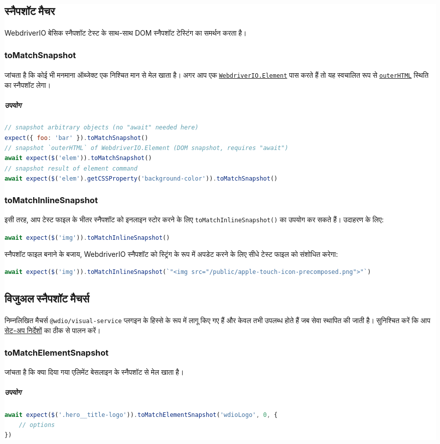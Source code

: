 ## स्नैपशॉट मैचर

WebdriverIO बेसिक स्नैपशॉट टेस्ट के साथ-साथ DOM स्नैपशॉट टेस्टिंग का समर्थन करता है।

### toMatchSnapshot

जांचता है कि कोई भी मनमाना ऑब्जेक्ट एक निश्चित मान से मेल खाता है। अगर आप एक [`WebdriverIO.Element`](https://webdriver.io/docs/api/element) पास करते हैं तो यह स्वचालित रूप से [`outerHTML`](https://developer.mozilla.org/en-US/docs/Web/API/Element/outerHTML) स्थिति का स्नैपशॉट लेगा।

##### उपयोग

```js
// snapshot arbitrary objects (no "await" needed here)
expect({ foo: 'bar' }).toMatchSnapshot()
// snapshot `outerHTML` of WebdriverIO.Element (DOM snapshot, requires "await")
await expect($('elem')).toMatchSnapshot()
// snapshot result of element command
await expect($('elem').getCSSProperty('background-color')).toMatchSnapshot()
```

### toMatchInlineSnapshot

इसी तरह, आप टेस्ट फाइल के भीतर स्नैपशॉट को इनलाइन स्टोर करने के लिए `toMatchInlineSnapshot()` का उपयोग कर सकते हैं। उदाहरण के लिए:

```js
await expect($('img')).toMatchInlineSnapshot()
```

स्नैपशॉट फाइल बनाने के बजाय, WebdriverIO स्नैपशॉट को स्ट्रिंग के रूप में अपडेट करने के लिए सीधे टेस्ट फाइल को संशोधित करेगा:

```js
await expect($('img')).toMatchInlineSnapshot(`"<img src="/public/apple-touch-icon-precomposed.png">"`)
```

## विजुअल स्नैपशॉट मैचर्स



निम्नलिखित मैचर्स `@wdio/visual-service` प्लगइन के हिस्से के रूप में लागू किए गए हैं और केवल तभी उपलब्ध होते हैं जब सेवा स्थापित की जाती है। सुनिश्चित करें कि आप [सेट-अप निर्देशों](https://webdriver.io/docs/visual-testing) का ठीक से पालन करें।

### toMatchElementSnapshot

जांचता है कि क्या दिया गया एलिमेंट बेसलाइन के स्नैपशॉट से मेल खाता है।

##### उपयोग

```js
await expect($('.hero__title-logo')).toMatchElementSnapshot('wdioLogo', 0, {
    // options
})
```
